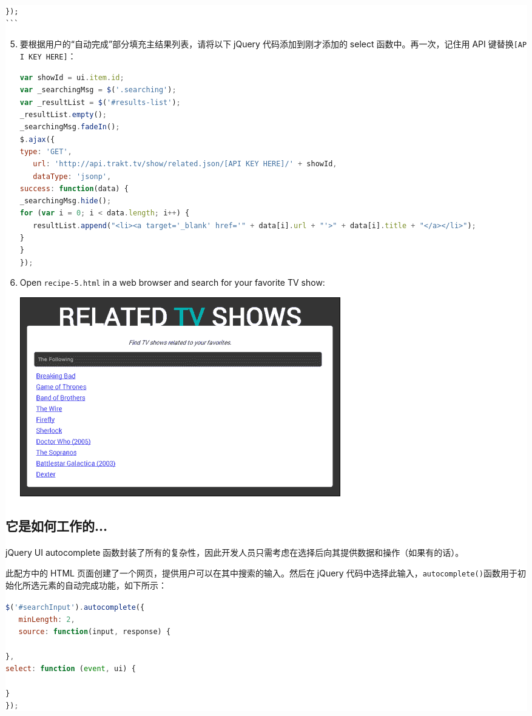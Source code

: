     });
    ```

5.  要根据用户的“自动完成”部分填充主结果列表，请将以下 jQuery 代码添加到刚才添加的 select 函数中。再一次，记住用 API 键替换`[API KEY HERE]`：

    ```js
    var showId = ui.item.id;
    var _searchingMsg = $('.searching');
    var _resultList = $('#results-list');
    _resultList.empty();
    _searchingMsg.fadeIn();
    $.ajax({
    type: 'GET',
       url: 'http://api.trakt.tv/show/related.json/[API KEY HERE]/' + showId,
       dataType: 'jsonp',
    success: function(data) {
    _searchingMsg.hide();
    for (var i = 0; i < data.length; i++) {
       resultList.append("<li><a target='_blank' href='" + data[i].url + "'>" + data[i].title + "</a></li>");
    }
    }
    });
    ```

6.  Open `recipe-5.html` in a web browser and search for your favorite TV show:

    ![How to do it…](img/08960S_09_03.jpg)

## 它是如何工作的…

jQuery UI autocomplete 函数封装了所有的复杂性，因此开发人员只需考虑在选择后向其提供数据和操作（如果有的话）。

此配方中的 HTML 页面创建了一个网页，提供用户可以在其中搜索的输入。然后在 jQuery 代码中选择此输入，`autocomplete()`函数用于初始化所选元素的自动完成功能，如下所示：

```js
$('#searchInput').autocomplete({
   minLength: 2,
   source: function(input, response) {            

},
select: function (event, ui) { 

}
});
```
